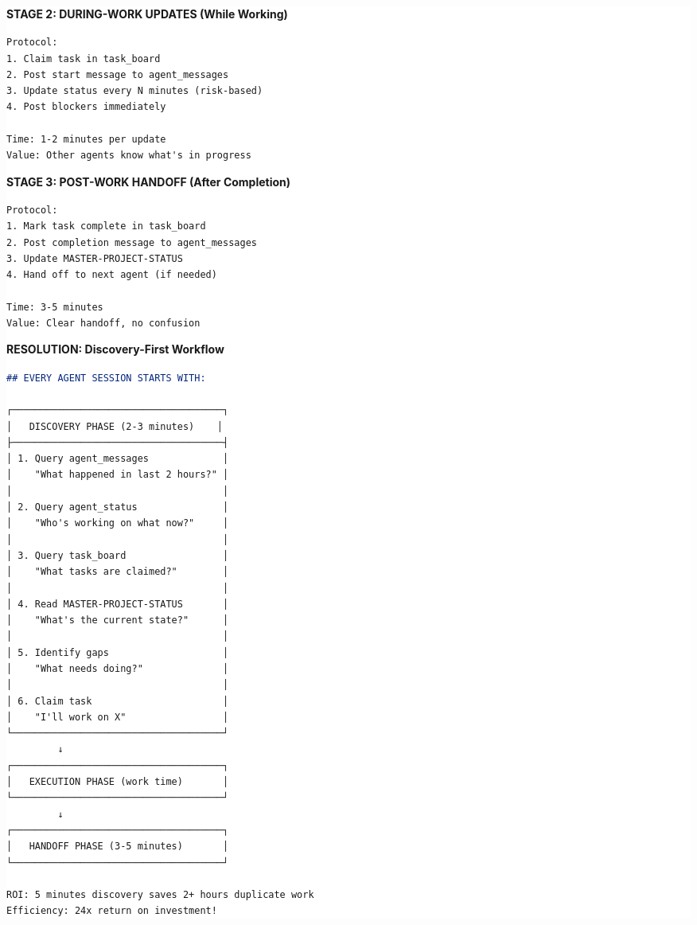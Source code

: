 **STAGE 2: DURING-WORK UPDATES (While Working)**
```
Protocol:
1. Claim task in task_board
2. Post start message to agent_messages
3. Update status every N minutes (risk-based)
4. Post blockers immediately

Time: 1-2 minutes per update
Value: Other agents know what's in progress
```

**STAGE 3: POST-WORK HANDOFF (After Completion)**
```
Protocol:
1. Mark task complete in task_board
2. Post completion message to agent_messages
3. Update MASTER-PROJECT-STATUS
4. Hand off to next agent (if needed)

Time: 3-5 minutes
Value: Clear handoff, no confusion
```

**RESOLUTION: Discovery-First Workflow**

```markdown
## EVERY AGENT SESSION STARTS WITH:

┌─────────────────────────────────────┐
│   DISCOVERY PHASE (2-3 minutes)    │
├─────────────────────────────────────┤
│ 1. Query agent_messages             │
│    "What happened in last 2 hours?" │
│                                     │
│ 2. Query agent_status               │
│    "Who's working on what now?"     │
│                                     │
│ 3. Query task_board                 │
│    "What tasks are claimed?"        │
│                                     │
│ 4. Read MASTER-PROJECT-STATUS       │
│    "What's the current state?"      │
│                                     │
│ 5. Identify gaps                    │
│    "What needs doing?"              │
│                                     │
│ 6. Claim task                       │
│    "I'll work on X"                 │
└─────────────────────────────────────┘
         ↓
┌─────────────────────────────────────┐
│   EXECUTION PHASE (work time)       │
└─────────────────────────────────────┘
         ↓
┌─────────────────────────────────────┐
│   HANDOFF PHASE (3-5 minutes)       │
└─────────────────────────────────────┘

ROI: 5 minutes discovery saves 2+ hours duplicate work
Efficiency: 24x return on investment!
```
